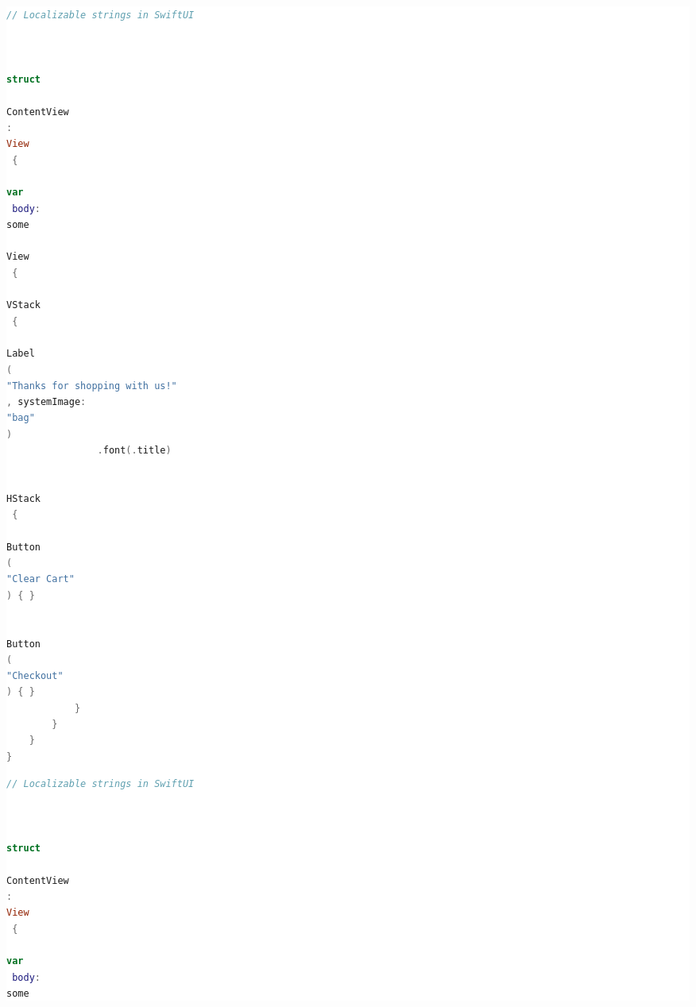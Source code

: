 ```swift
// Localizable strings in SwiftUI



struct
 
ContentView
: 
View
 {
    
var
 body: 
some
 
View
 {
        
VStack
 {
            
Label
(
"Thanks for shopping with us!"
, systemImage: 
"bag"
)
                .font(.title)

            
HStack
 {
                
Button
(
"Clear Cart"
) { }

                
Button
(
"Checkout"
) { }
            }
        }
    }
}
```

```swift
// Localizable strings in SwiftUI



struct
 
ContentView
: 
View
 {
    
var
 body: 
some
```